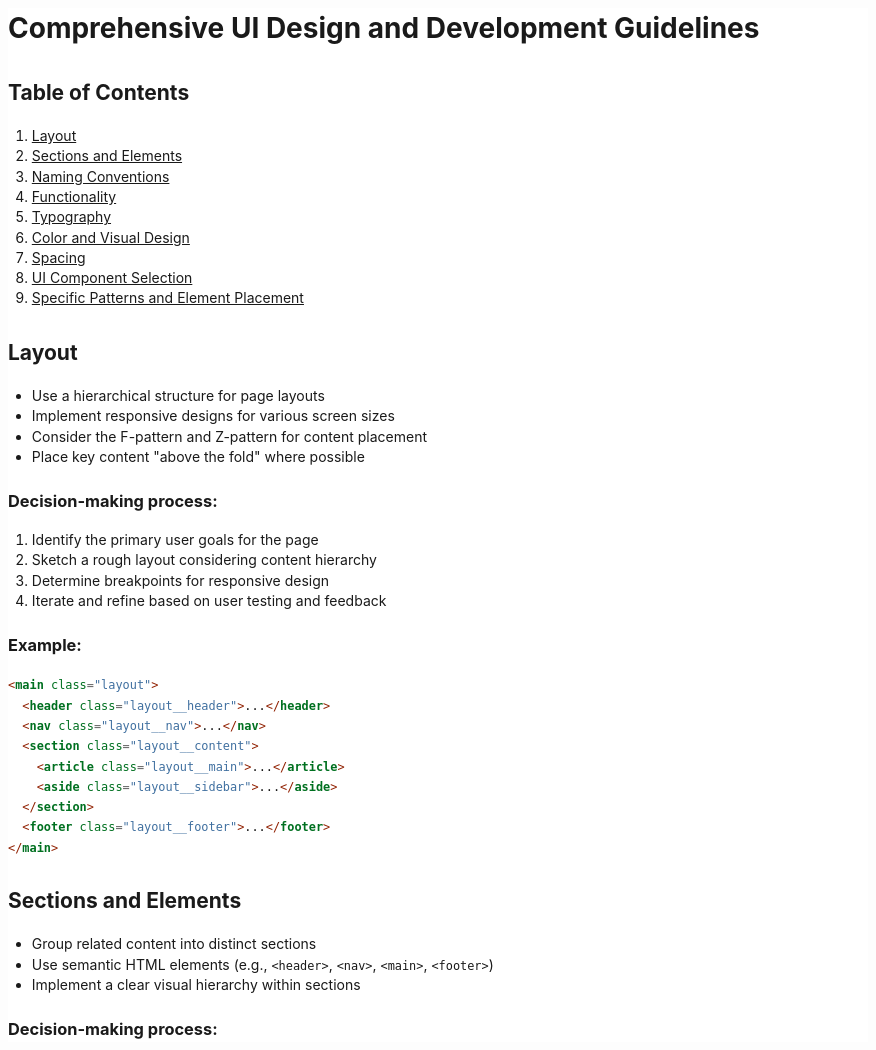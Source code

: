 # Comprehensive UI Design and Development Guidelines

## Table of Contents

1. [Layout](#layout)
2. [Sections and Elements](#sections-and-elements)
3. [Naming Conventions](#naming-conventions)
4. [Functionality](#functionality)
5. [Typography](#typography)
6. [Color and Visual Design](#color-and-visual-design)
7. [Spacing](#spacing)
8. [UI Component Selection](#ui-component-selection)
9. [Specific Patterns and Element Placement](#specific-patterns-and-element-placement)

## Layout

- Use a hierarchical structure for page layouts
- Implement responsive designs for various screen sizes
- Consider the F-pattern and Z-pattern for content placement
- Place key content "above the fold" where possible

### Decision-making process:

1. Identify the primary user goals for the page
2. Sketch a rough layout considering content hierarchy
3. Determine breakpoints for responsive design
4. Iterate and refine based on user testing and feedback

### Example:

```html
<main class="layout">
  <header class="layout__header">...</header>
  <nav class="layout__nav">...</nav>
  <section class="layout__content">
    <article class="layout__main">...</article>
    <aside class="layout__sidebar">...</aside>
  </section>
  <footer class="layout__footer">...</footer>
</main>
```

## Sections and Elements

- Group related content into distinct sections
- Use semantic HTML elements (e.g., `<header>`, `<nav>`, `<main>`, `<footer>`)
- Implement a clear visual hierarchy within sections

### Decision-making process:
